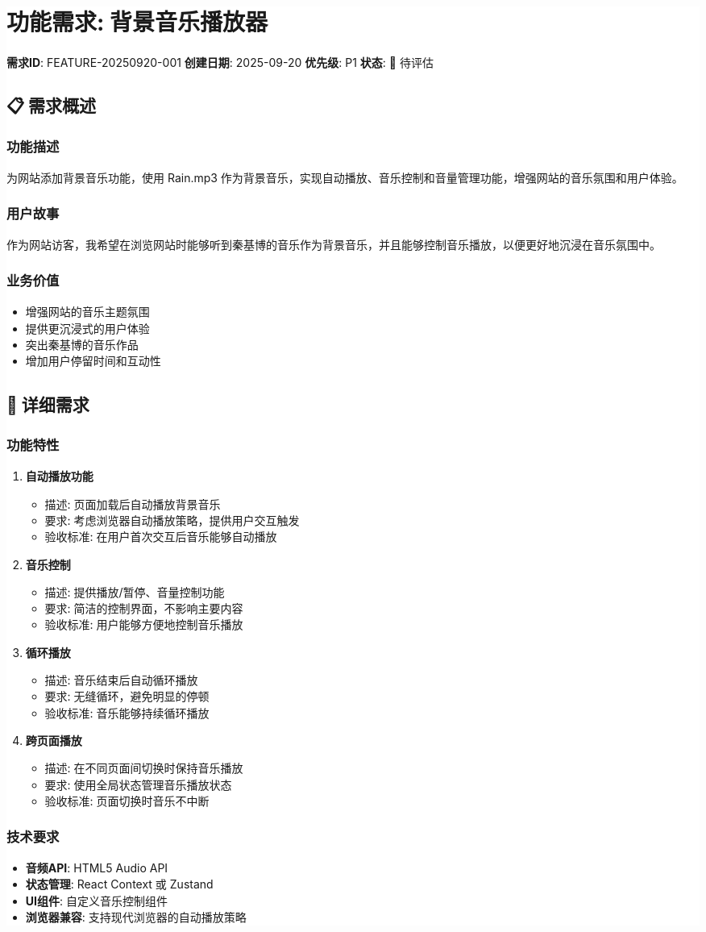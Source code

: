 # 功能需求: 背景音乐播放器

**需求ID**: FEATURE-20250920-001
**创建日期**: 2025-09-20
**优先级**: P1
**状态**: 🔴 待评估

## 📋 需求概述

### 功能描述
为网站添加背景音乐功能，使用 Rain.mp3 作为背景音乐，实现自动播放、音乐控制和音量管理功能，增强网站的音乐氛围和用户体验。

### 用户故事
作为网站访客，我希望在浏览网站时能够听到秦基博的音乐作为背景音乐，并且能够控制音乐播放，以便更好地沉浸在音乐氛围中。

### 业务价值
- 增强网站的音乐主题氛围
- 提供更沉浸式的用户体验
- 突出秦基博的音乐作品
- 增加用户停留时间和互动性

## 🎯 详细需求

### 功能特性

1. **自动播放功能**
   - 描述: 页面加载后自动播放背景音乐
   - 要求: 考虑浏览器自动播放策略，提供用户交互触发
   - 验收标准: 在用户首次交互后音乐能够自动播放

2. **音乐控制**
   - 描述: 提供播放/暂停、音量控制功能
   - 要求: 简洁的控制界面，不影响主要内容
   - 验收标准: 用户能够方便地控制音乐播放

3. **循环播放**
   - 描述: 音乐结束后自动循环播放
   - 要求: 无缝循环，避免明显的停顿
   - 验收标准: 音乐能够持续循环播放

4. **跨页面播放**
   - 描述: 在不同页面间切换时保持音乐播放
   - 要求: 使用全局状态管理音乐播放状态
   - 验收标准: 页面切换时音乐不中断

### 技术要求
- **音频API**: HTML5 Audio API
- **状态管理**: React Context 或 Zustand
- **UI组件**: 自定义音乐控制组件
- **浏览器兼容**: 支持现代浏览器的自动播放策略
